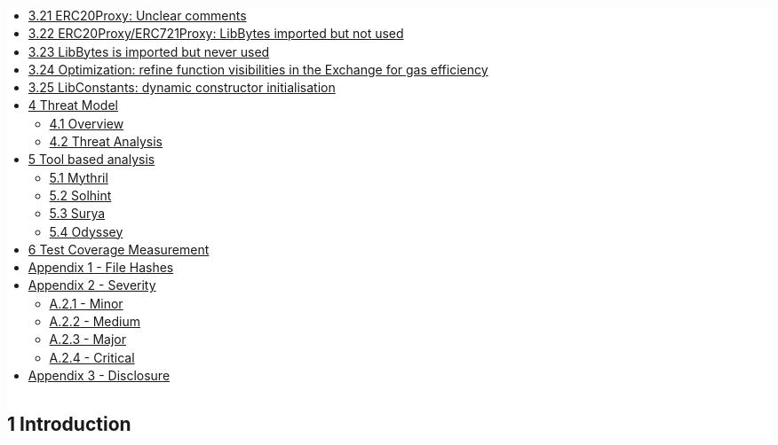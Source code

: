   * [3.21 ERC20Proxy: Unclear comments](#321-erc20proxy-unclear-comments)
  * [3.22 ERC20Proxy/ERC721Proxy: LibBytes imported but not used](#322-erc20proxyerc721proxy-libbytes-imported-but-not-used)
  * [3.23 LibBytes is imported but never used](#323-libbytes-is-imported-but-never-used)
  * [3.24 Optimization: refine function visibilities in the Exchange for gas efficiency](#324-optimization-refine-function-visibilities-in-the-exchange-for-gas-efficiency)
  * [3.25 LibConstants: dynamic constructor initialisation](#325-libconstants-dynamic-constructor-initialisation)
* [4 Threat Model](#4-threat-model)
  * [4.1 Overview](#41-overview)
  * [4.2 Threat Analysis](#42-threat-analysis)
* [5 Tool based analysis](#5-tool-based-analysis)
  * [5.1 Mythril](#51-mythril)
  * [5.2 Solhint](#52-solhint)
  * [5.3 Surya](#53-surya)
  * [5.4 Odyssey](#54-odyssey)
* [6 Test Coverage Measurement](#6-test-coverage-measurement)
* [Appendix 1 - File Hashes](#appendix-1---file-hashes)
* [Appendix 2 - Severity](#appendix-2---severity)
  * [A.2.1 - Minor](#a21---minor)
  * [A.2.2 - Medium](#a22---medium)
  * [A.2.3 - Major](#a23---major)
  * [A.2.4 - Critical](#a24---critical)
* [Appendix 3 - Disclosure](#appendix-3---disclosure)



## 1 Introduction
